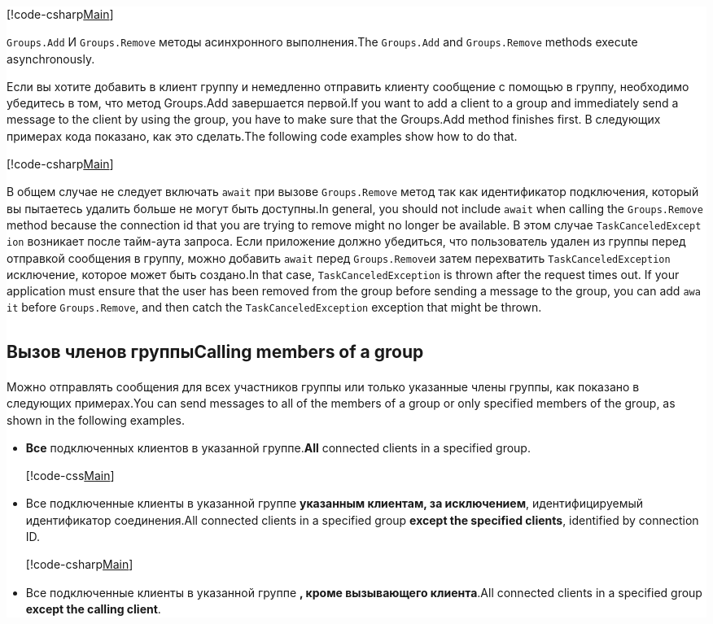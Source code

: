 [!code-csharp[Main](working-with-groups/samples/sample1.cs?highlight=5,10)]

<span data-ttu-id="5dddd-141">`Groups.Add` И `Groups.Remove` методы асинхронного выполнения.</span><span class="sxs-lookup"><span data-stu-id="5dddd-141">The `Groups.Add` and `Groups.Remove` methods execute asynchronously.</span></span>

<span data-ttu-id="5dddd-142">Если вы хотите добавить в клиент группу и немедленно отправить клиенту сообщение с помощью в группу, необходимо убедитесь в том, что метод Groups.Add завершается первой.</span><span class="sxs-lookup"><span data-stu-id="5dddd-142">If you want to add a client to a group and immediately send a message to the client by using the group, you have to make sure that the Groups.Add method finishes first.</span></span> <span data-ttu-id="5dddd-143">В следующих примерах кода показано, как это сделать.</span><span class="sxs-lookup"><span data-stu-id="5dddd-143">The following code examples show how to do that.</span></span>

[!code-csharp[Main](working-with-groups/samples/sample2.cs?highlight=1,3)]

<span data-ttu-id="5dddd-144">В общем случае не следует включать `await` при вызове `Groups.Remove` метод так как идентификатор подключения, который вы пытаетесь удалить больше не могут быть доступны.</span><span class="sxs-lookup"><span data-stu-id="5dddd-144">In general, you should not include `await` when calling the `Groups.Remove` method because the connection id that you are trying to remove might no longer be available.</span></span> <span data-ttu-id="5dddd-145">В этом случае `TaskCanceledException` возникает после тайм-аута запроса. Если приложение должно убедиться, что пользователь удален из группы перед отправкой сообщения в группу, можно добавить `await` перед `Groups.Remove`и затем перехватить `TaskCanceledException` исключение, которое может быть создано.</span><span class="sxs-lookup"><span data-stu-id="5dddd-145">In that case, `TaskCanceledException` is thrown after the request times out. If your application must ensure that the user has been removed from the group before sending a message to the group, you can add `await` before `Groups.Remove`, and then catch the `TaskCanceledException` exception that might be thrown.</span></span>

<a id="call"></a>

## <a name="calling-members-of-a-group"></a><span data-ttu-id="5dddd-146">Вызов членов группы</span><span class="sxs-lookup"><span data-stu-id="5dddd-146">Calling members of a group</span></span>

<span data-ttu-id="5dddd-147">Можно отправлять сообщения для всех участников группы или только указанные члены группы, как показано в следующих примерах.</span><span class="sxs-lookup"><span data-stu-id="5dddd-147">You can send messages to all of the members of a group or only specified members of the group, as shown in the following examples.</span></span>

- <span data-ttu-id="5dddd-148">**Все** подключенных клиентов в указанной группе.</span><span class="sxs-lookup"><span data-stu-id="5dddd-148">**All** connected clients in a specified group.</span></span>

    [!code-css[Main](working-with-groups/samples/sample3.css)]
- <span data-ttu-id="5dddd-149">Все подключенные клиенты в указанной группе **указанным клиентам, за исключением**, идентифицируемый идентификатор соединения.</span><span class="sxs-lookup"><span data-stu-id="5dddd-149">All connected clients in a specified group **except the specified clients**, identified by connection ID.</span></span>

    [!code-csharp[Main](working-with-groups/samples/sample4.cs)]
- <span data-ttu-id="5dddd-150">Все подключенные клиенты в указанной группе **, кроме вызывающего клиента**.</span><span class="sxs-lookup"><span data-stu-id="5dddd-150">All connected clients in a specified group **except the calling client**.</span></span>
